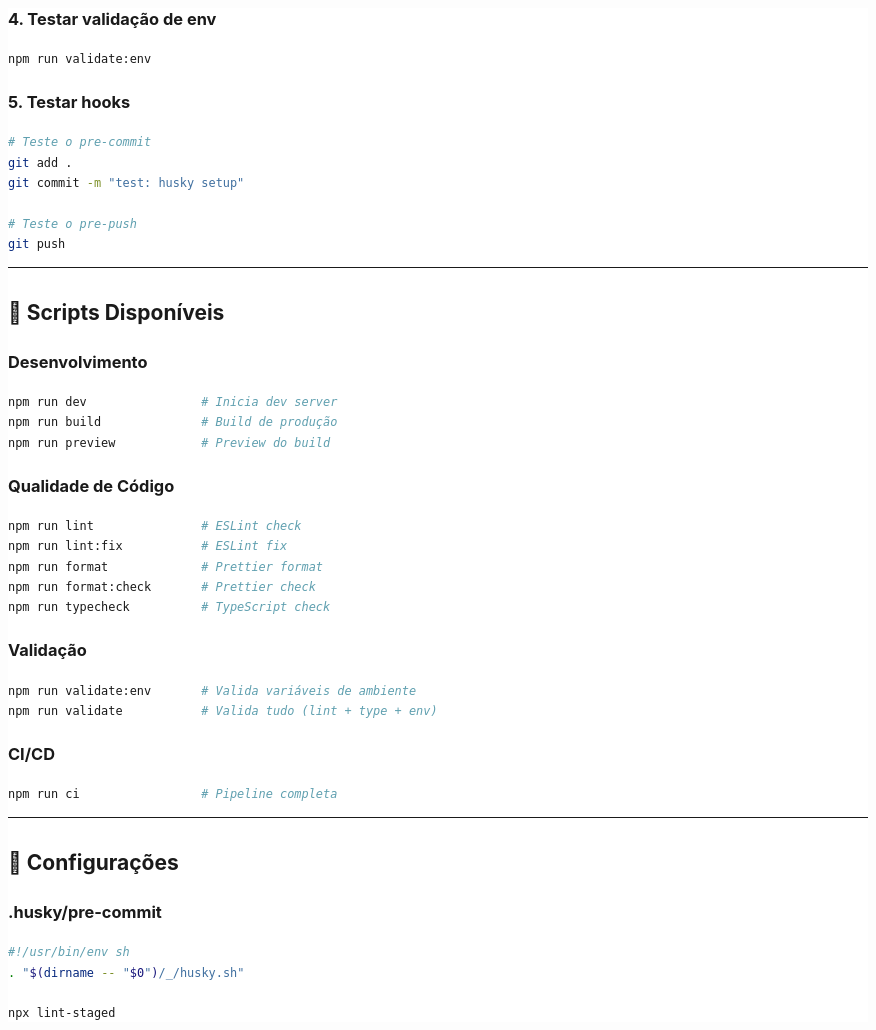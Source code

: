 ### **4. Testar validação de env**
```bash
npm run validate:env
```

### **5. Testar hooks**
```bash
# Teste o pre-commit
git add .
git commit -m "test: husky setup"

# Teste o pre-push
git push
```

---

## 📝 Scripts Disponíveis

### **Desenvolvimento**
```bash
npm run dev                # Inicia dev server
npm run build              # Build de produção
npm run preview            # Preview do build
```

### **Qualidade de Código**
```bash
npm run lint               # ESLint check
npm run lint:fix           # ESLint fix
npm run format             # Prettier format
npm run format:check       # Prettier check
npm run typecheck          # TypeScript check
```

### **Validação**
```bash
npm run validate:env       # Valida variáveis de ambiente
npm run validate           # Valida tudo (lint + type + env)
```

### **CI/CD**
```bash
npm run ci                 # Pipeline completa
```

---

## 🔧 Configurações

### **.husky/pre-commit**
```bash
#!/usr/bin/env sh
. "$(dirname -- "$0")/_/husky.sh"

npx lint-staged
```
